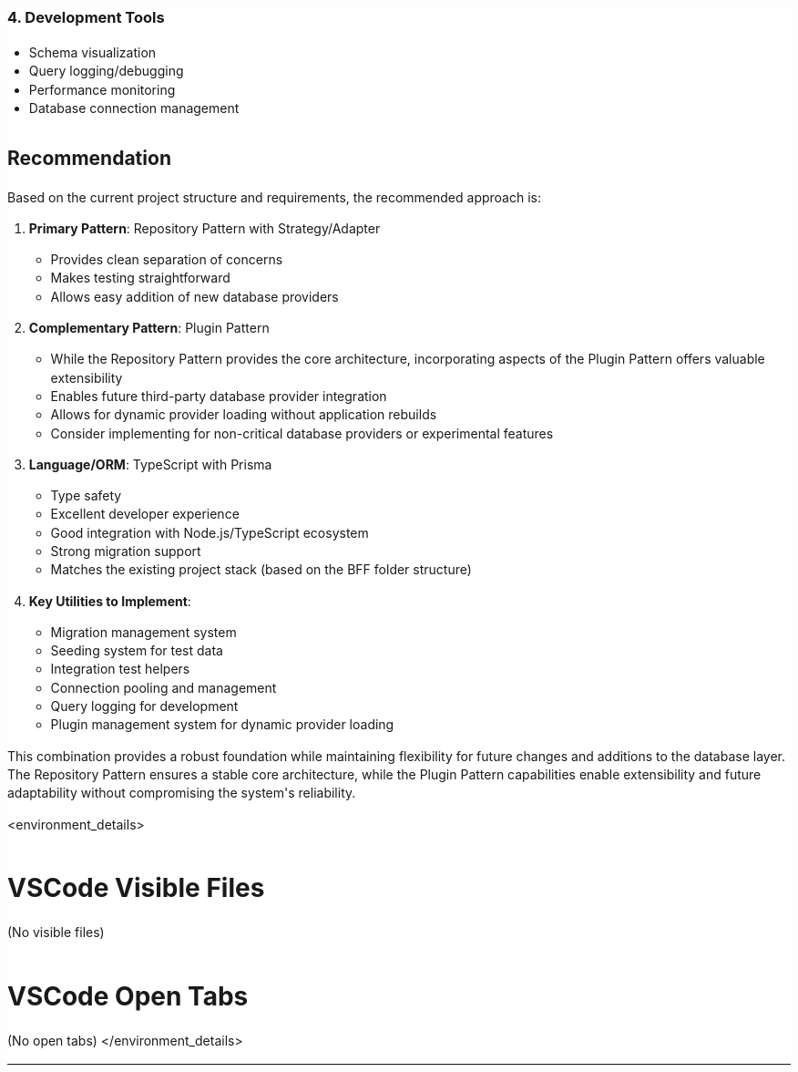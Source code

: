 ### 4. Development Tools
- Schema visualization
- Query logging/debugging
- Performance monitoring
- Database connection management

## Recommendation

Based on the current project structure and requirements, the recommended approach is:

1. **Primary Pattern**: Repository Pattern with Strategy/Adapter
   - Provides clean separation of concerns
   - Makes testing straightforward
   - Allows easy addition of new database providers

2. **Complementary Pattern**: Plugin Pattern
   - While the Repository Pattern provides the core architecture, incorporating aspects of the Plugin Pattern offers valuable extensibility
   - Enables future third-party database provider integration
   - Allows for dynamic provider loading without application rebuilds
   - Consider implementing for non-critical database providers or experimental features

3. **Language/ORM**: TypeScript with Prisma
   - Type safety
   - Excellent developer experience
   - Good integration with Node.js/TypeScript ecosystem
   - Strong migration support
   - Matches the existing project stack (based on the BFF folder structure)

4. **Key Utilities to Implement**:
   - Migration management system
   - Seeding system for test data
   - Integration test helpers
   - Connection pooling and management
   - Query logging for development
   - Plugin management system for dynamic provider loading

This combination provides a robust foundation while maintaining flexibility for future changes and additions to the database layer. The Repository Pattern ensures a stable core architecture, while the Plugin Pattern capabilities enable extensibility and future adaptability without compromising the system's reliability.

<environment_details>
# VSCode Visible Files
(No visible files)

# VSCode Open Tabs
(No open tabs)
</environment_details>

---

